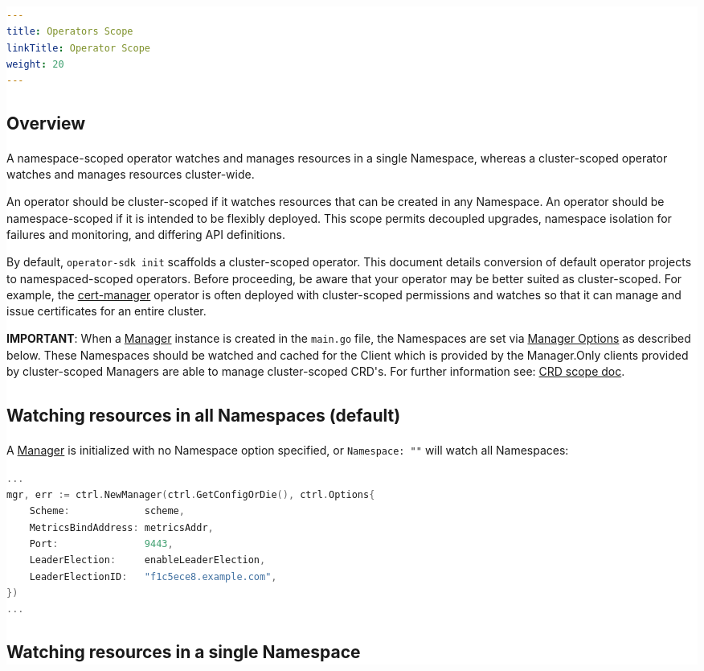 ```yaml
---
title: Operators Scope
linkTitle: Operator Scope
weight: 20
---
```


## Overview

A namespace-scoped operator watches and manages resources in a single Namespace, whereas a cluster-scoped operator
 watches and manages resources cluster-wide.

An operator should be cluster-scoped if it watches resources that can be created in any Namespace. An operator should 
be namespace-scoped if it is intended to be flexibly deployed. This scope permits 
decoupled upgrades, namespace isolation for failures and monitoring, and differing API definitions.

By default, `operator-sdk init` scaffolds a cluster-scoped operator. This document details conversion of default 
operator projects to namespaced-scoped operators. Before proceeding, be aware that your operator may be better suited 
as cluster-scoped. For example, the [cert-manager][cert-manager] operator is often deployed with cluster-scoped 
permissions and watches so that it can manage and issue certificates for an entire cluster.

**IMPORTANT**: When a [Manager][ctrl-manager] instance is created in the `main.go` file, the 
Namespaces are set via [Manager Options][ctrl-options] as described below. These Namespaces should be watched and 
cached for the Client which is provided by the Manager.Only clients provided by cluster-scoped Managers are able 
to manage cluster-scoped CRD's. For further information see: [CRD scope doc][crd-scope-doc].

## Watching resources in all Namespaces (default)

A [Manager][ctrl-manager] is initialized with no Namespace option specified, or `Namespace: ""` will 
watch all Namespaces:

```go
...
mgr, err := ctrl.NewManager(ctrl.GetConfigOrDie(), ctrl.Options{
    Scheme:             scheme,
    MetricsBindAddress: metricsAddr,
    Port:               9443,
    LeaderElection:     enableLeaderElection, 
    LeaderElectionID:   "f1c5ece8.example.com",
})
...
```

## Watching resources in a single Namespace


[cert-manager]: https://github.com/jetstack/cert-manager
[ctrl-manager]: https://godoc.org/sigs.k8s.io/controller-runtime/pkg/manager#Manager
[ctrl-options]: https://godoc.org/sigs.k8s.io/controller-runtime/pkg/manager#Options
[multi-namespaced-cache-builder]: https://godoc.org/github.com/kubernetes-sigs/controller-runtime/pkg/cache#MultiNamespacedCacheBuilder
[k8s-rbac]: https://kubernetes.io/docs/reference/access-authn-authz/rbac/
[kube-rbac-proxy]: https://github.com/brancz/kube-rbac-proxy
[rbac-clusterrole]: https://kubernetes.io/docs/reference/access-authn-authz/rbac/#role-and-clusterrole
[crd-scope-doc]: /docs/building-operators/golang/crds-scope/
[rbac-markers]: https://book.kubebuilder.io/reference/markers/rbac.html